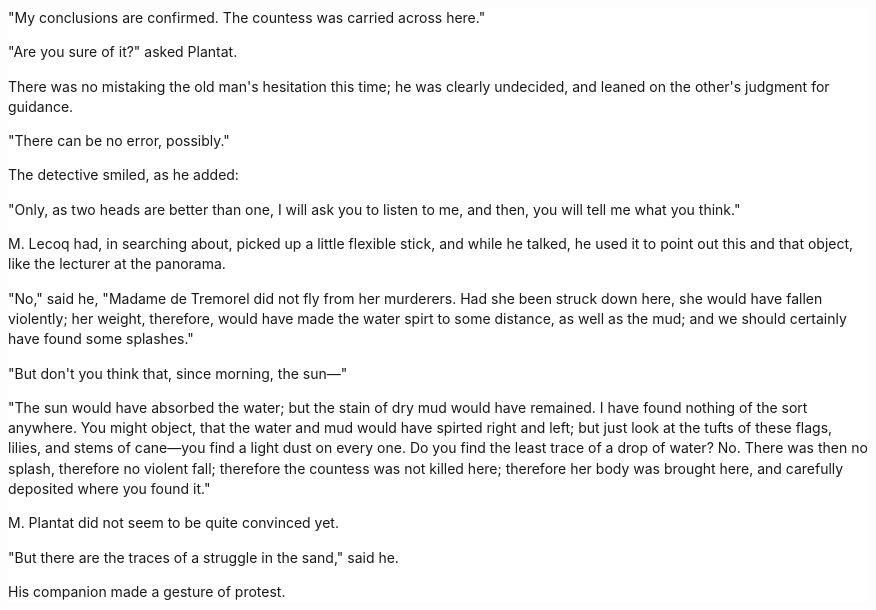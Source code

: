 "My conclusions are confirmed. The countess was carried across here."

"Are you sure of it?" asked Plantat.

There was no mistaking the old man's hesitation this time; he was clearly undecided, and leaned on the other's judgment for guidance.

"There can be no error, possibly."

The detective smiled, as he added:

"Only, as two heads are better than one, I will ask you to listen to me, and then, you will tell me what you think."

M. Lecoq had, in searching about, picked up a little flexible stick, and while he talked, he used it to point out this and that object, like the lecturer at the panorama.

"No," said he, "Madame de Tremorel did not fly from her murderers. Had she been struck down here, she would have fallen violently; her weight, therefore, would have made the water spirt to some distance, as well as the mud; and we should certainly have found some splashes."

"But don't you think that, since morning, the sun—"

"The sun would have absorbed the water; but the stain of dry mud would have remained. I have found nothing of the sort anywhere. You might object, that the water and mud would have spirted right and left; but just look at the tufts of these flags, lilies, and stems of cane—you find a light dust on every one. Do you find the least trace of a drop of water? No. There was then no splash, therefore no violent fall; therefore the countess was not killed here; therefore her body was brought here, and carefully deposited where you found it."

M. Plantat did not seem to be quite convinced yet.

"But there are the traces of a struggle in the sand," said he.

His companion made a gesture of protest.

